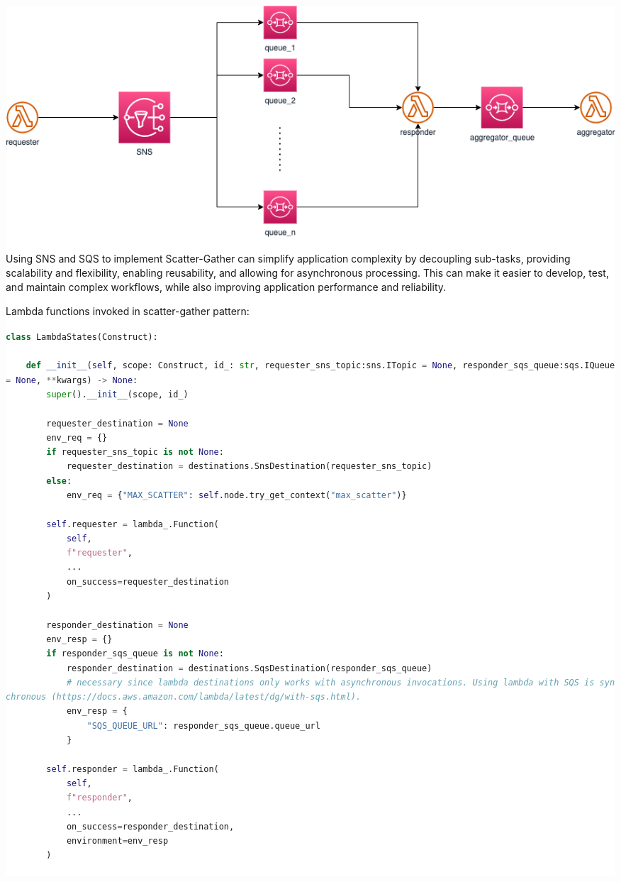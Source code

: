 ![replace map with sns scatter gather](images/refactoring-scatter-gather.png)

Using SNS and SQS to implement Scatter-Gather can simplify application complexity by decoupling sub-tasks, providing scalability and flexibility, enabling reusability, and allowing for asynchronous processing. This can make it easier to develop, test, and maintain complex workflows, while also improving application performance and reliability.

Lambda functions invoked in scatter-gather pattern:

``` Python
class LambdaStates(Construct):
    
    def __init__(self, scope: Construct, id_: str, requester_sns_topic:sns.ITopic = None, responder_sqs_queue:sqs.IQueue = None, **kwargs) -> None:
        super().__init__(scope, id_)
        
        requester_destination = None
        env_req = {}
        if requester_sns_topic is not None:
            requester_destination = destinations.SnsDestination(requester_sns_topic)
        else:
            env_req = {"MAX_SCATTER": self.node.try_get_context("max_scatter")}
            
        self.requester = lambda_.Function(
            self,
            f"requester",
            ...
            on_success=requester_destination            
        )
        
        responder_destination = None
        env_resp = {}
        if responder_sqs_queue is not None:
            responder_destination = destinations.SqsDestination(responder_sqs_queue) 
            # necessary since lambda destinations only works with asynchronous invocations. Using lambda with SQS is synchronous (https://docs.aws.amazon.com/lambda/latest/dg/with-sqs.html). 
            env_resp = {
                "SQS_QUEUE_URL": responder_sqs_queue.queue_url
            }
            
        self.responder = lambda_.Function(
            self,
            f"responder",
            ...            
            on_success=responder_destination,
            environment=env_resp
        )
        
```